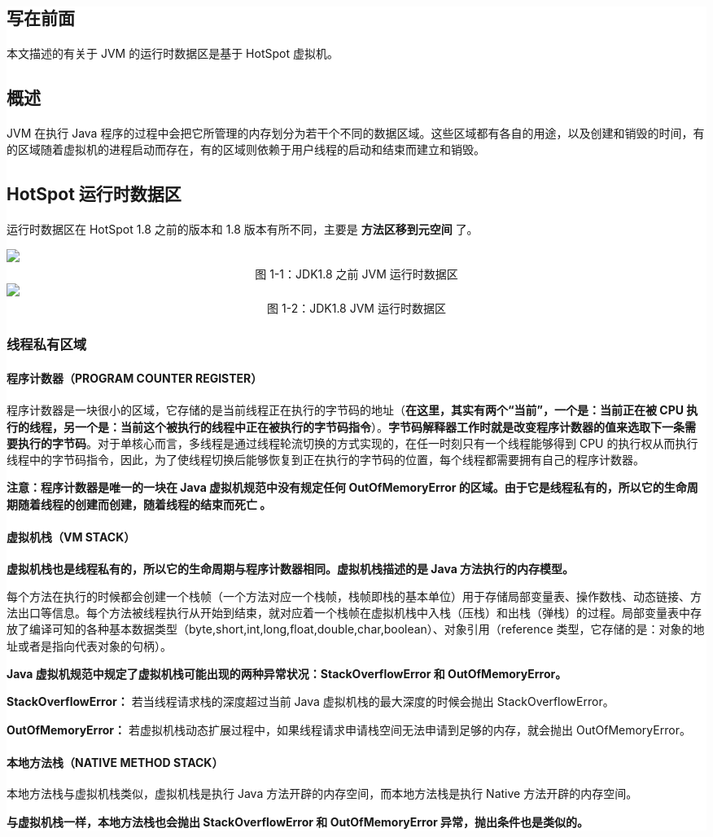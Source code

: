 ## 写在前面

本文描述的有关于 JVM 的运行时数据区是基于 HotSpot 虚拟机。

## 概述

JVM 在执行 Java 程序的过程中会把它所管理的内存划分为若干个不同的数据区域。这些区域都有各自的用途，以及创建和销毁的时间，有的区域随着虚拟机的进程启动而存在，有的区域则依赖于用户线程的启动和结束而建立和销毁。

## HotSpot 运行时数据区

运行时数据区在 HotSpot 1.8 之前的版本和 1.8 版本有所不同，主要是 **方法区移到元空间** 了。

<div style="align:center">
<img src="https://img2020.cnblogs.com/blog/1326851/202004/1326851-20200407180551559-1202824995.png"/>
</div>

<center>图 1-1：JDK1.8 之前 JVM 运行时数据区</center>

<div style="align:center">
<img src="https://img2020.cnblogs.com/blog/1326851/202004/1326851-20200407180645558-969822820.png"/>
</div>

<center>图 1-2：JDK1.8 JVM 运行时数据区</center>

### 线程私有区域

#### 程序计数器（PROGRAM COUNTER REGISTER）

程序计数器是一块很小的区域，它存储的是当前线程正在执行的字节码的地址（**在这里，其实有两个“当前”，一个是：当前正在被 CPU 执行的线程，另一个是：当前这个被执行的线程中正在被执行的字节码指令**）。**字节码解释器工作时就是改变程序计数器的值来选取下一条需要执行的字节码**。对于单核心而言，多线程是通过线程轮流切换的方式实现的，在任一时刻只有一个线程能够得到 CPU 的执行权从而执行线程中的字节码指令，因此，为了使线程切换后能够恢复到正在执行的字节码的位置，每个线程都需要拥有自己的程序计数器。

**注意：程序计数器是唯一的一块在 Java 虚拟机规范中没有规定任何 OutOfMemoryError 的区域。由于它是线程私有的，所以它的生命周期随着线程的创建而创建，随着线程的结束而死亡 。**

#### 虚拟机栈（VM STACK）

**虚拟机栈也是线程私有的，所以它的生命周期与程序计数器相同。虚拟机栈描述的是 Java 方法执行的内存模型。**

每个方法在执行的时候都会创建一个栈帧（一个方法对应一个栈帧，栈帧即栈的基本单位）用于存储局部变量表、操作数栈、动态链接、方法出口等信息。每个方法被线程执行从开始到结束，就对应着一个栈帧在虚拟机栈中入栈（压栈）和出栈（弹栈）的过程。局部变量表中存放了编译可知的各种基本数据类型（byte,short,int,long,float,double,char,boolean）、对象引用（reference 类型，它存储的是：对象的地址或者是指向代表对象的句柄）。

**Java 虚拟机规范中规定了虚拟机栈可能出现的两种异常状况：StackOverflowError 和 OutOfMemoryError。**

**StackOverflowError：** 若当线程请求栈的深度超过当前 Java 虚拟机栈的最大深度的时候会抛出 StackOverflowError。

**OutOfMemoryError：** 若虚拟机栈动态扩展过程中，如果线程请求申请栈空间无法申请到足够的内存，就会抛出 OutOfMemoryError。

#### 本地方法栈（NATIVE METHOD STACK）

本地方法栈与虚拟机栈类似，虚拟机栈是执行 Java 方法开辟的内存空间，而本地方法栈是执行 Native 方法开辟的内存空间。

**与虚拟机栈一样，本地方法栈也会抛出 StackOverflowError 和 OutOfMemoryError 异常，抛出条件也是类似的。**
